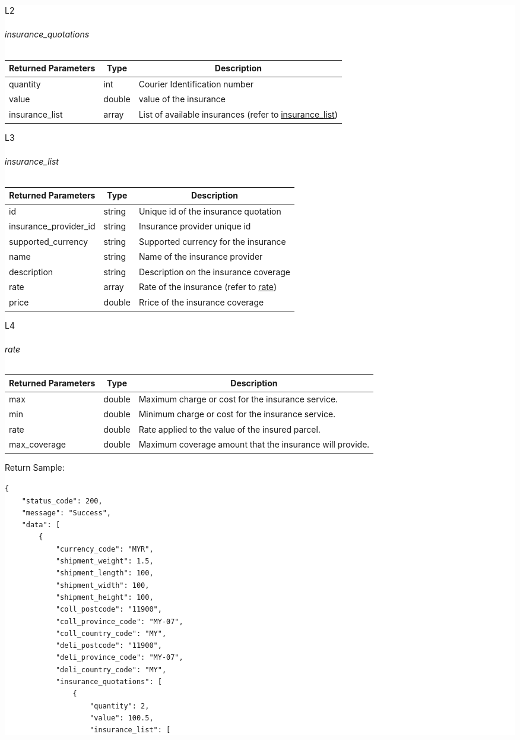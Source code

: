 L2
###### insurance_quotations

| Returned Parameters | Type   | Description                                                               |
| ------------------- | ------ | ------------------------------------------------------------------------- |
| quantity            | int    | Courier Identification number                                             |
| value               | double | value of the insurance                                                    |
| insurance_list      | array  | List of available insurances (refer to [insurance_list](#insurance_list)) |

L3

###### insurance_list

| Returned Parameters   | Type   | Description                                    |
| --------------------- | ------ | ---------------------------------------------- |
| id                    | string | Unique id of the insurance quotation           |
| insurance_provider_id | string | Insurance provider unique id                   |
| supported_currency    | string | Supported currency for the insurance           |
| name                  | string | Name of the insurance provider                 |
| description           | string | Description on the insurance coverage          |
| rate                  | array  | Rate of the insurance (refer to [rate](#rate)) |
| price                 | double | Rrice of the insurance coverage                |

L4

###### rate

| Returned Parameters | Type   | Description                                              |
| ------------------- | ------ | -------------------------------------------------------- |
| max                 | double | Maximum charge or cost for the insurance service.        |
| min                 | double | Minimum charge or cost for the insurance service.        |
| rate                | double | Rate applied to the value of the insured parcel.         |
| max_coverage        | double | Maximum coverage amount that the insurance will provide. |

Return Sample:
```
{
    "status_code": 200,
    "message": "Success",
    "data": [
        {
            "currency_code": "MYR",
            "shipment_weight": 1.5,
            "shipment_length": 100,
            "shipment_width": 100,
            "shipment_height": 100,
            "coll_postcode": "11900",
            "coll_province_code": "MY-07",
            "coll_country_code": "MY",
            "deli_postcode": "11900",
            "deli_province_code": "MY-07",
            "deli_country_code": "MY",
            "insurance_quotations": [
                {
                    "quantity": 2,
                    "value": 100.5,
                    "insurance_list": [
```